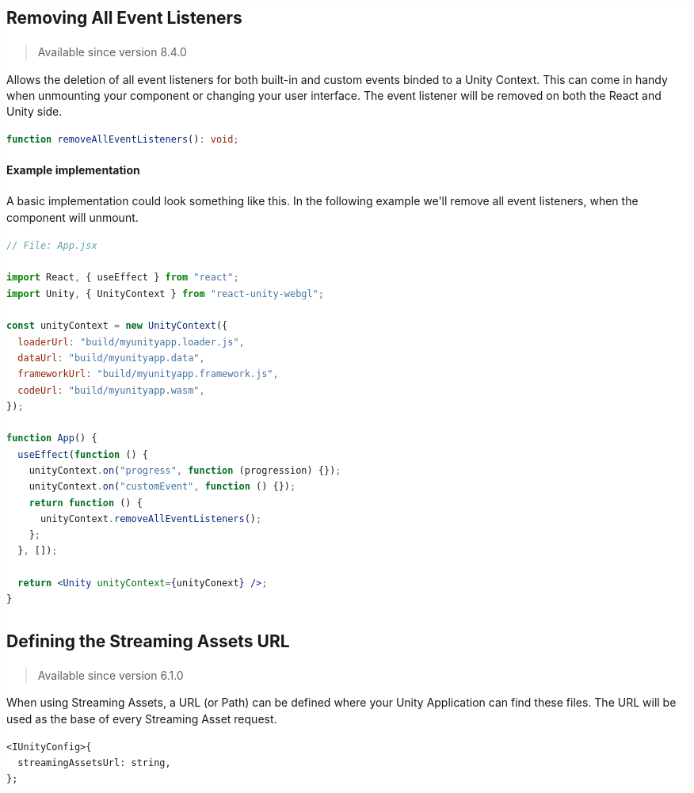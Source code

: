 ```jsx
```

## Removing All Event Listeners

> Available since version 8.4.0

Allows the deletion of all event listeners for both built-in and custom events binded to a Unity Context. This can come in handy when unmounting your component or changing your user interface. The event listener will be removed on both the React and Unity side.

```ts
function removeAllEventListeners(): void;
```

#### Example implementation

A basic implementation could look something like this. In the following example we'll remove all event listeners, when the component will unmount.

```jsx
// File: App.jsx

import React, { useEffect } from "react";
import Unity, { UnityContext } from "react-unity-webgl";

const unityContext = new UnityContext({
  loaderUrl: "build/myunityapp.loader.js",
  dataUrl: "build/myunityapp.data",
  frameworkUrl: "build/myunityapp.framework.js",
  codeUrl: "build/myunityapp.wasm",
});

function App() {
  useEffect(function () {
    unityContext.on("progress", function (progression) {});
    unityContext.on("customEvent", function () {});
    return function () {
      unityContext.removeAllEventListeners();
    };
  }, []);

  return <Unity unityContext={unityConext} />;
}
```

## Defining the Streaming Assets URL

> Available since version 6.1.0

When using Streaming Assets, a URL (or Path) can be defined where your Unity Application can find these files. The URL will be used as the base of every Streaming Asset request.

```tsx
<IUnityConfig>{
  streamingAssetsUrl: string,
};
```

